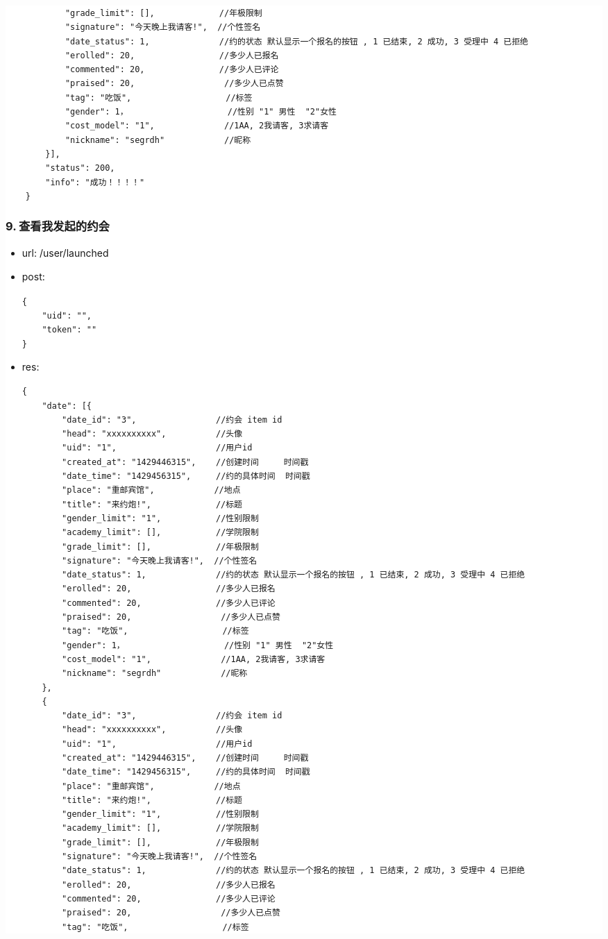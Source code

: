                 "grade_limit": [],             //年极限制
                "signature": "今天晚上我请客!",  //个性签名
				"date_status": 1,              //约的状态 默认显示一个报名的按钮 , 1 已结束, 2 成功, 3 受理中 4 已拒绝
				"erolled": 20,                 //多少人已报名
				"commented": 20,               //多少人已评论
				"praised": 20,                  //多少人已点赞
				"tag": "吃饭",                   //标签
				"gender": 1，                    //性别 "1" 男性  "2"女性
				"cost_model": "1",              //1AA, 2我请客, 3求请客
				"nickname": "segrdh"            //昵称
            }],
			"status": 200,
			"info": "成功！！！！"
		}

### 9. 查看我发起的约会
  - url: /user/launched
  - post:
  
		{
			"uid": "",
			"token": ""
		}

  - res: 

		{
			"date": [{
                "date_id": "3",                //约会 item id
                "head": "xxxxxxxxxx",          //头像
                "uid": "1",				       //用户id	
                "created_at": "1429446315",    //创建时间     时间戳
                "date_time": "1429456315",     //约的具体时间  时间戳    
                "place": "重邮宾馆",            //地点
                "title": "来约炮!",             //标题
                "gender_limit": "1",           //性别限制
                "academy_limit": [],           //学院限制
                "grade_limit": [],             //年极限制
                "signature": "今天晚上我请客!",  //个性签名
				"date_status": 1,              //约的状态 默认显示一个报名的按钮 , 1 已结束, 2 成功, 3 受理中 4 已拒绝
				"erolled": 20,                 //多少人已报名
				"commented": 20,               //多少人已评论
				"praised": 20,                  //多少人已点赞
				"tag": "吃饭",                   //标签
				"gender": 1，                    //性别 "1" 男性  "2"女性
				"cost_model": "1",              //1AA, 2我请客, 3求请客
				"nickname": "segrdh"            //昵称
            },
            {
                "date_id": "3",                //约会 item id
                "head": "xxxxxxxxxx",          //头像
                "uid": "1",				       //用户id	
                "created_at": "1429446315",    //创建时间     时间戳
                "date_time": "1429456315",     //约的具体时间  时间戳    
                "place": "重邮宾馆",            //地点
                "title": "来约炮!",             //标题
                "gender_limit": "1",           //性别限制
                "academy_limit": [],           //学院限制
                "grade_limit": [],             //年极限制
                "signature": "今天晚上我请客!",  //个性签名
				"date_status": 1,              //约的状态 默认显示一个报名的按钮 , 1 已结束, 2 成功, 3 受理中 4 已拒绝
				"erolled": 20,                 //多少人已报名
				"commented": 20,               //多少人已评论
				"praised": 20,                  //多少人已点赞
				"tag": "吃饭",                   //标签